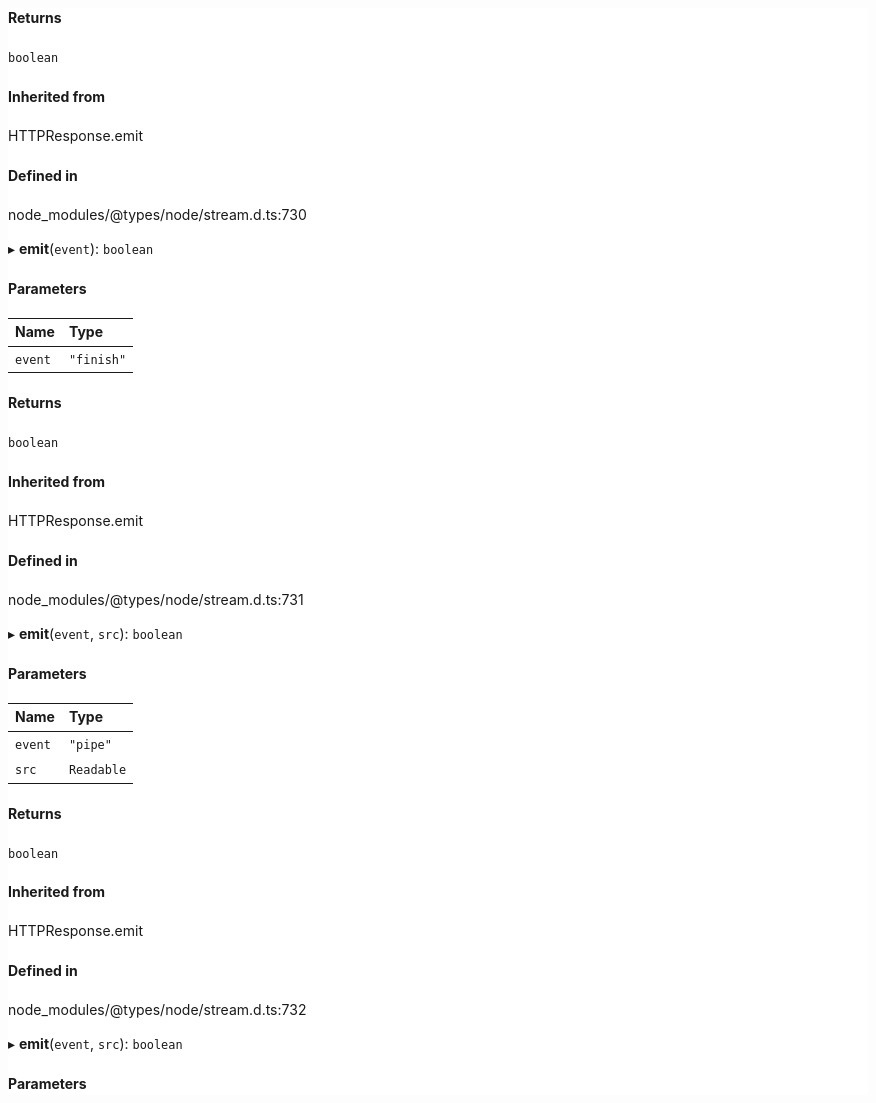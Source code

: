 #### Returns

`boolean`

#### Inherited from

HTTPResponse.emit

#### Defined in

node_modules/@types/node/stream.d.ts:730

▸ **emit**(`event`): `boolean`

#### Parameters

| Name | Type |
| :------ | :------ |
| `event` | ``"finish"`` |

#### Returns

`boolean`

#### Inherited from

HTTPResponse.emit

#### Defined in

node_modules/@types/node/stream.d.ts:731

▸ **emit**(`event`, `src`): `boolean`

#### Parameters

| Name | Type |
| :------ | :------ |
| `event` | ``"pipe"`` |
| `src` | `Readable` |

#### Returns

`boolean`

#### Inherited from

HTTPResponse.emit

#### Defined in

node_modules/@types/node/stream.d.ts:732

▸ **emit**(`event`, `src`): `boolean`

#### Parameters
